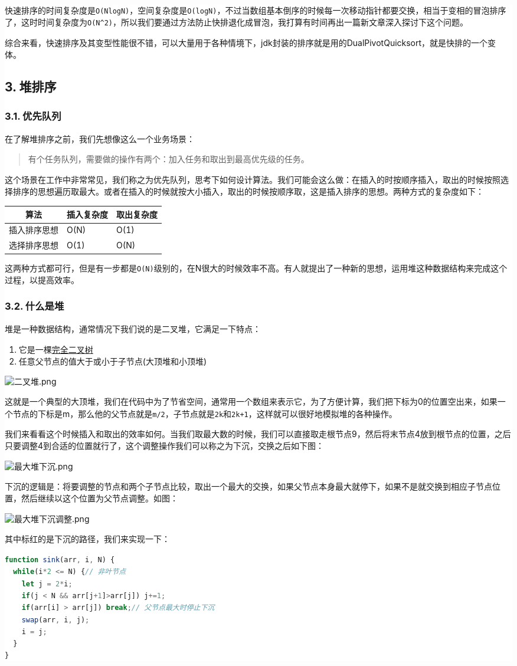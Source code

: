 快速排序的时间复杂度是`O(NlogN)`，空间复杂度是`O(logN)`，不过当数组基本倒序的时候每一次移动指针都要交换，相当于变相的冒泡排序了，这时时间复杂度为`O(N^2)`，所以我们要通过方法防止快排退化成冒泡，我打算有时间再出一篇新文章深入探讨下这个问题。

综合来看，快速排序及其变型性能很不错，可以大量用于各种情境下，jdk封装的排序就是用的DualPivotQuicksort，就是快排的一个变体。

##  3. <a name='-1'></a>堆排序

###  3.1. <a name='-1'></a>优先队列

在了解堆排序之前，我们先想像这么一个业务场景：

> 有个任务队列，需要做的操作有两个：加入任务和取出到最高优先级的任务。

这个场景在工作中非常常见，我们称之为优先队列，思考下如何设计算法。我们可能会这么做：在插入的时按顺序插入，取出的时候按照选择排序的思想遍历取最大。或者在插入的时候就按大小插入，取出的时候按顺序取，这是插入排序的思想。两种方式的复杂度如下：

| 算法 | 插入复杂度 | 取出复杂度 |
| ------ | ------ | ------ |
| 插入排序思想 | O(N)  | O(1) |
| 选择排序思想 | O(1) | O(N) |

这两种方式都可行，但是有一步都是`O(N)`级别的，在N很大的时候效率不高。有人就提出了一种新的思想，运用堆这种数据结构来完成这个过程，以提高效率。

###  3.2. <a name='-1'></a>什么是堆

堆是一种数据结构，通常情况下我们说的是二叉堆，它满足一下特点：

1. 它是一棵[完全二叉树](https://baike.baidu.com/item/%E5%AE%8C%E5%85%A8%E4%BA%8C%E5%8F%89%E6%A0%91/7773232?fr=aladdin)
2. 任意父节点的值大于或小于子节点(大顶堆和小顶堆)

![二叉堆.png](大顶堆初始.png)

这就是一个典型的大顶堆，我们在代码中为了节省空间，通常用一个数组来表示它，为了方便计算，我们把下标为0的位置空出来，如果一个节点的下标是m，那么他的父节点就是`m/2`，子节点就是`2k`和`2k+1`，这样就可以很好地模拟堆的各种操作。

我们来看看这个时候插入和取出的效率如何。当我们取最大数的时候，我们可以直接取走根节点9，然后将末节点4放到根节点的位置，之后只要调整4到合适的位置就行了，这个调整操作我们可以称之为下沉，交换之后如下图：

![最大堆下沉.png](大顶堆下沉.png)

下沉的逻辑是：将要调整的节点和两个子节点比较，取出一个最大的交换，如果父节点本身最大就停下，如果不是就交换到相应子节点位置，然后继续以这个位置为父节点调整。如图：

![最大堆下沉调整.png](大顶堆下沉调整.png)

其中标红的是下沉的路径，我们来实现一下：

```javascript
function sink(arr, i, N) {
  while(i*2 <= N) {// 非叶节点
    let j = 2*i;
    if(j < N && arr[j+1]>arr[j]) j+=1;
    if(arr[i] > arr[j]) break;// 父节点最大时停止下沉
    swap(arr, i, j);
    i = j;
  }
}
```
